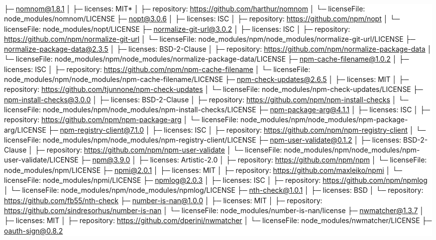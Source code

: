 ├─ nomnom@1.8.1
│  ├─ licenses: MIT*
│  ├─ repository: https://github.com/harthur/nomnom
│  └─ licenseFile: node_modules/nomnom/LICENSE
├─ nopt@3.0.6
│  ├─ licenses: ISC
│  ├─ repository: https://github.com/npm/nopt
│  └─ licenseFile: node_modules/nopt/LICENSE
├─ normalize-git-url@3.0.2
│  ├─ licenses: ISC
│  ├─ repository: https://github.com/npm/normalize-git-url
│  └─ licenseFile: node_modules/npm/node_modules/normalize-git-url/LICENSE
├─ normalize-package-data@2.3.5
│  ├─ licenses: BSD-2-Clause
│  ├─ repository: https://github.com/npm/normalize-package-data
│  └─ licenseFile: node_modules/npm/node_modules/normalize-package-data/LICENSE
├─ npm-cache-filename@1.0.2
│  ├─ licenses: ISC
│  ├─ repository: https://github.com/npm/npm-cache-filename
│  └─ licenseFile: node_modules/npm/node_modules/npm-cache-filename/LICENSE
├─ npm-check-updates@2.6.5
│  ├─ licenses: MIT
│  ├─ repository: https://github.com/tjunnone/npm-check-updates
│  └─ licenseFile: node_modules/npm-check-updates/LICENSE
├─ npm-install-checks@3.0.0
│  ├─ licenses: BSD-2-Clause
│  ├─ repository: https://github.com/npm/npm-install-checks
│  └─ licenseFile: node_modules/npm/node_modules/npm-install-checks/LICENSE
├─ npm-package-arg@4.1.1
│  ├─ licenses: ISC
│  ├─ repository: https://github.com/npm/npm-package-arg
│  └─ licenseFile: node_modules/npm/node_modules/npm-package-arg/LICENSE
├─ npm-registry-client@7.1.0
│  ├─ licenses: ISC
│  ├─ repository: https://github.com/npm/npm-registry-client
│  └─ licenseFile: node_modules/npm/node_modules/npm-registry-client/LICENSE
├─ npm-user-validate@0.1.2
│  ├─ licenses: BSD-2-Clause
│  ├─ repository: https://github.com/npm/npm-user-validate
│  └─ licenseFile: node_modules/npm/node_modules/npm-user-validate/LICENSE
├─ npm@3.9.0
│  ├─ licenses: Artistic-2.0
│  ├─ repository: https://github.com/npm/npm
│  └─ licenseFile: node_modules/npm/LICENSE
├─ npmi@2.0.1
│  ├─ licenses: MIT
│  ├─ repository: https://github.com/maxleiko/npmi
│  └─ licenseFile: node_modules/npmi/LICENSE
├─ npmlog@2.0.3
│  ├─ licenses: ISC
│  ├─ repository: https://github.com/npm/npmlog
│  └─ licenseFile: node_modules/npm/node_modules/npmlog/LICENSE
├─ nth-check@1.0.1
│  ├─ licenses: BSD
│  └─ repository: https://github.com/fb55/nth-check
├─ number-is-nan@1.0.0
│  ├─ licenses: MIT
│  ├─ repository: https://github.com/sindresorhus/number-is-nan
│  └─ licenseFile: node_modules/number-is-nan/license
├─ nwmatcher@1.3.7
│  ├─ licenses: MIT
│  ├─ repository: https://github.com/dperini/nwmatcher
│  └─ licenseFile: node_modules/nwmatcher/LICENSE
├─ oauth-sign@0.8.2
